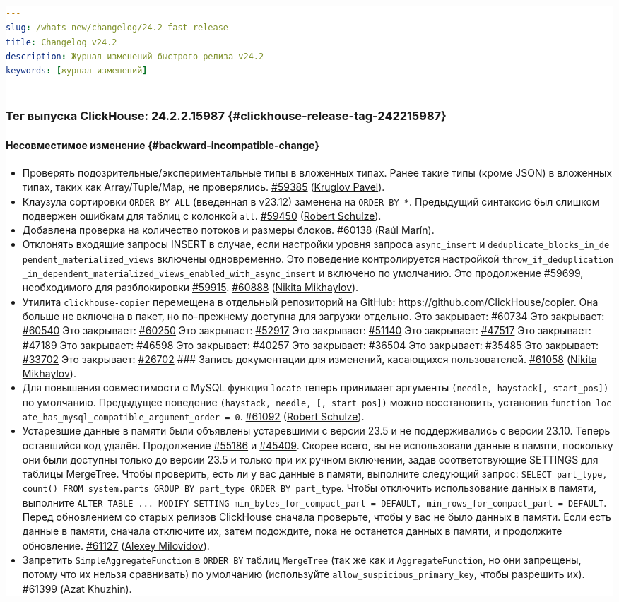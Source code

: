 ```yaml
---
slug: /whats-new/changelog/24.2-fast-release
title: Changelog v24.2
description: Журнал изменений быстрого релиза v24.2
keywords: [журнал изменений]
---
```

### Тег выпуска ClickHouse: 24.2.2.15987 {#clickhouse-release-tag-242215987}
#### Несовместимое изменение {#backward-incompatible-change}
* Проверять подозрительные/экспериментальные типы в вложенных типах. Ранее такие типы (кроме JSON) в вложенных типах, таких как Array/Tuple/Map, не проверялись. [#59385](https://github.com/ClickHouse/ClickHouse/pull/59385) ([Kruglov Pavel](https://github.com/Avogar)).
* Клаузула сортировки `ORDER BY ALL` (введенная в v23.12) заменена на `ORDER BY *`. Предыдущий синтаксис был слишком подвержен ошибкам для таблиц с колонкой `all`. [#59450](https://github.com/ClickHouse/ClickHouse/pull/59450) ([Robert Schulze](https://github.com/rschu1ze)).
* Добавлена проверка на количество потоков и размеры блоков. [#60138](https://github.com/ClickHouse/ClickHouse/pull/60138) ([Raúl Marín](https://github.com/Algunenano)).
* Отклонять входящие запросы INSERT в случае, если настройки уровня запроса `async_insert` и `deduplicate_blocks_in_dependent_materialized_views` включены одновременно. Это поведение контролируется настройкой `throw_if_deduplication_in_dependent_materialized_views_enabled_with_async_insert` и включено по умолчанию. Это продолжение [#59699](https://github.com/ClickHouse/ClickHouse/pull/59699), необходимого для разблокировки [#59915](https://github.com/ClickHouse/ClickHouse/pull/59915). [#60888](https://github.com/ClickHouse/ClickHouse/pull/60888) ([Nikita Mikhaylov](https://github.com/nikitamikhaylov)).
* Утилита `clickhouse-copier` перемещена в отдельный репозиторий на GitHub: https://github.com/ClickHouse/copier. Она больше не включена в пакет, но по-прежнему доступна для загрузки отдельно. Это закрывает: [#60734](https://github.com/ClickHouse/ClickHouse/issues/60734) Это закрывает: [#60540](https://github.com/ClickHouse/ClickHouse/issues/60540) Это закрывает: [#60250](https://github.com/ClickHouse/ClickHouse/issues/60250) Это закрывает: [#52917](https://github.com/ClickHouse/ClickHouse/issues/52917) Это закрывает: [#51140](https://github.com/ClickHouse/ClickHouse/issues/51140) Это закрывает: [#47517](https://github.com/ClickHouse/ClickHouse/issues/47517) Это закрывает: [#47189](https://github.com/ClickHouse/ClickHouse/issues/47189) Это закрывает: [#46598](https://github.com/ClickHouse/ClickHouse/issues/46598) Это закрывает: [#40257](https://github.com/ClickHouse/ClickHouse/issues/40257) Это закрывает: [#36504](https://github.com/ClickHouse/ClickHouse/issues/36504) Это закрывает: [#35485](https://github.com/ClickHouse/ClickHouse/issues/35485) Это закрывает: [#33702](https://github.com/ClickHouse/ClickHouse/issues/33702) Это закрывает: [#26702](https://github.com/ClickHouse/ClickHouse/issues/26702) ### Запись документации для изменений, касающихся пользователей. [#61058](https://github.com/ClickHouse/ClickHouse/pull/61058) ([Nikita Mikhaylov](https://github.com/nikitamikhaylov)).
* Для повышения совместимости с MySQL функция `locate` теперь принимает аргументы `(needle, haystack[, start_pos])` по умолчанию. Предыдущее поведение `(haystack, needle, [, start_pos])` можно восстановить, установив `function_locate_has_mysql_compatible_argument_order = 0`. [#61092](https://github.com/ClickHouse/ClickHouse/pull/61092) ([Robert Schulze](https://github.com/rschu1ze)).
* Устаревшие данные в памяти были объявлены устаревшими с версии 23.5 и не поддерживались с версии 23.10. Теперь оставшийся код удалён. Продолжение [#55186](https://github.com/ClickHouse/ClickHouse/issues/55186) и [#45409](https://github.com/ClickHouse/ClickHouse/issues/45409). Скорее всего, вы не использовали данные в памяти, поскольку они были доступны только до версии 23.5 и только при их ручном включении, задав соответствующие SETTINGS для таблицы MergeTree. Чтобы проверить, есть ли у вас данные в памяти, выполните следующий запрос: `SELECT part_type, count() FROM system.parts GROUP BY part_type ORDER BY part_type`. Чтобы отключить использование данных в памяти, выполните `ALTER TABLE ... MODIFY SETTING min_bytes_for_compact_part = DEFAULT, min_rows_for_compact_part = DEFAULT`. Перед обновлением со старых релизов ClickHouse сначала проверьте, чтобы у вас не было данных в памяти. Если есть данные в памяти, сначала отключите их, затем подождите, пока не останется данных в памяти, и продолжите обновление. [#61127](https://github.com/ClickHouse/ClickHouse/pull/61127) ([Alexey Milovidov](https://github.com/alexey-milovidov)).
* Запретить `SimpleAggregateFunction` в `ORDER BY` таблиц `MergeTree` (так же как и `AggregateFunction`, но они запрещены, потому что их нельзя сравнивать) по умолчанию (используйте `allow_suspicious_primary_key`, чтобы разрешить их). [#61399](https://github.com/ClickHouse/ClickHouse/pull/61399) ([Azat Khuzhin](https://github.com/azat)).